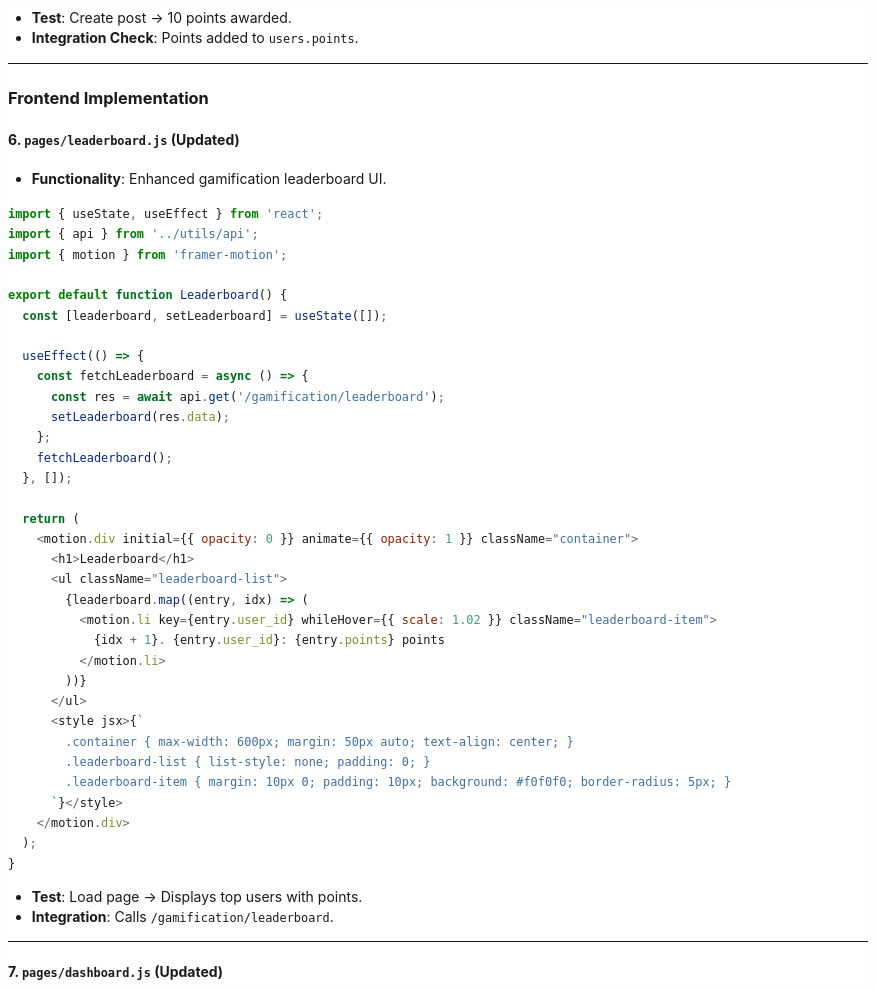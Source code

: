 * **Test**: Create post → 10 points awarded.
* **Integration Check**: Points added to `users.points`.

***

### Frontend Implementation

#### 6. `pages/leaderboard.js` (Updated)

* **Functionality**: Enhanced gamification leaderboard UI.

```javascript
import { useState, useEffect } from 'react';
import { api } from '../utils/api';
import { motion } from 'framer-motion';

export default function Leaderboard() {
  const [leaderboard, setLeaderboard] = useState([]);

  useEffect(() => {
    const fetchLeaderboard = async () => {
      const res = await api.get('/gamification/leaderboard');
      setLeaderboard(res.data);
    };
    fetchLeaderboard();
  }, []);

  return (
    <motion.div initial={{ opacity: 0 }} animate={{ opacity: 1 }} className="container">
      <h1>Leaderboard</h1>
      <ul className="leaderboard-list">
        {leaderboard.map((entry, idx) => (
          <motion.li key={entry.user_id} whileHover={{ scale: 1.02 }} className="leaderboard-item">
            {idx + 1}. {entry.user_id}: {entry.points} points
          </motion.li>
        ))}
      </ul>
      <style jsx>{`
        .container { max-width: 600px; margin: 50px auto; text-align: center; }
        .leaderboard-list { list-style: none; padding: 0; }
        .leaderboard-item { margin: 10px 0; padding: 10px; background: #f0f0f0; border-radius: 5px; }
      `}</style>
    </motion.div>
  );
}
```

* **Test**: Load page → Displays top users with points.
* **Integration**: Calls `/gamification/leaderboard`.

***

#### 7. `pages/dashboard.js` (Updated)
